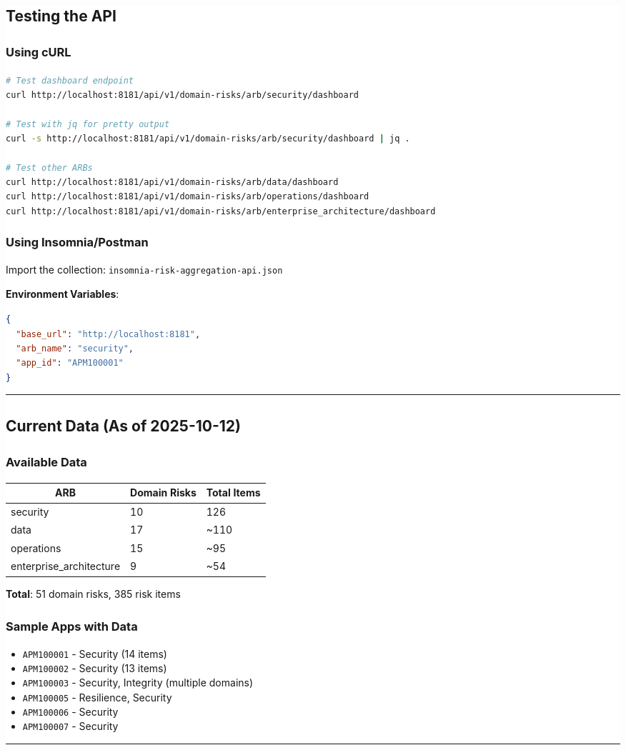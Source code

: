 
## Testing the API

### Using cURL

```bash
# Test dashboard endpoint
curl http://localhost:8181/api/v1/domain-risks/arb/security/dashboard

# Test with jq for pretty output
curl -s http://localhost:8181/api/v1/domain-risks/arb/security/dashboard | jq .

# Test other ARBs
curl http://localhost:8181/api/v1/domain-risks/arb/data/dashboard
curl http://localhost:8181/api/v1/domain-risks/arb/operations/dashboard
curl http://localhost:8181/api/v1/domain-risks/arb/enterprise_architecture/dashboard
```

### Using Insomnia/Postman

Import the collection: `insomnia-risk-aggregation-api.json`

**Environment Variables**:
```json
{
  "base_url": "http://localhost:8181",
  "arb_name": "security",
  "app_id": "APM100001"
}
```

---

## Current Data (As of 2025-10-12)

### Available Data

| ARB | Domain Risks | Total Items |
|-----|--------------|-------------|
| security | 10 | 126 |
| data | 17 | ~110 |
| operations | 15 | ~95 |
| enterprise_architecture | 9 | ~54 |

**Total**: 51 domain risks, 385 risk items

### Sample Apps with Data

- `APM100001` - Security (14 items)
- `APM100002` - Security (13 items)
- `APM100003` - Security, Integrity (multiple domains)
- `APM100005` - Resilience, Security
- `APM100006` - Security
- `APM100007` - Security

---